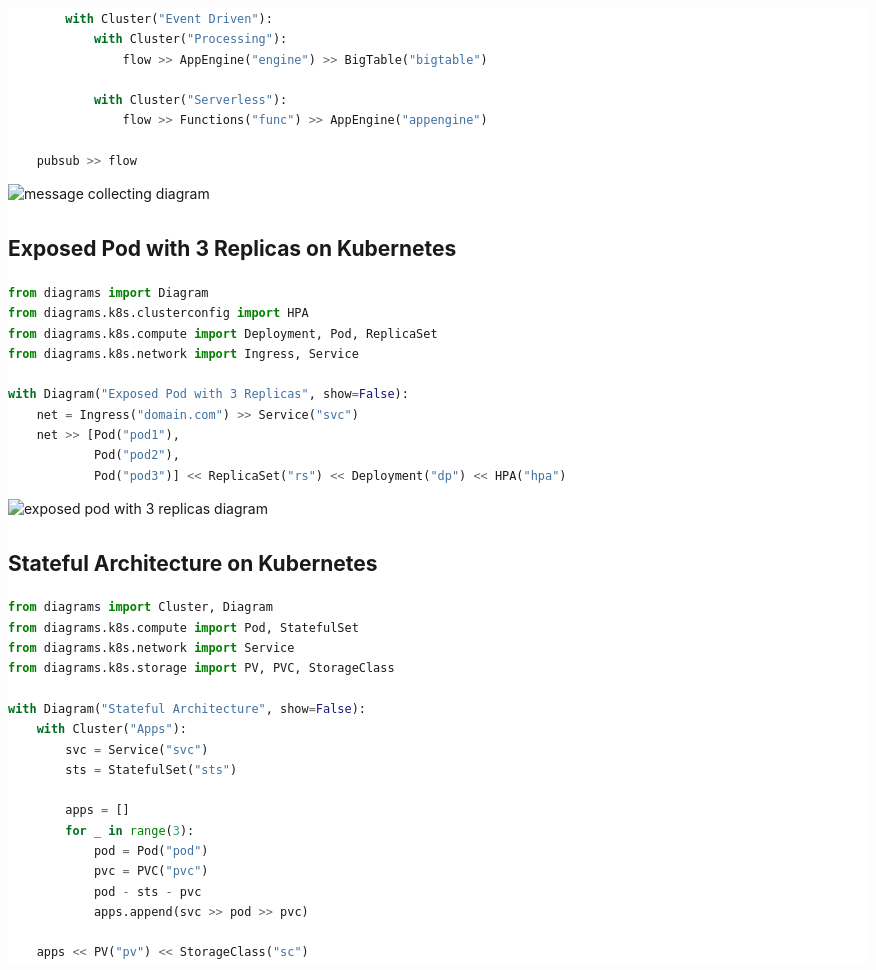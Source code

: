 ```python
        with Cluster("Event Driven"):
            with Cluster("Processing"):
                flow >> AppEngine("engine") >> BigTable("bigtable")

            with Cluster("Serverless"):
                flow >> Functions("func") >> AppEngine("appengine")

    pubsub >> flow
```

![message collecting diagram](/img/message_collecting_diagram.png)

## Exposed Pod with 3 Replicas on Kubernetes

```python
from diagrams import Diagram
from diagrams.k8s.clusterconfig import HPA
from diagrams.k8s.compute import Deployment, Pod, ReplicaSet
from diagrams.k8s.network import Ingress, Service

with Diagram("Exposed Pod with 3 Replicas", show=False):
    net = Ingress("domain.com") >> Service("svc")
    net >> [Pod("pod1"),
            Pod("pod2"),
            Pod("pod3")] << ReplicaSet("rs") << Deployment("dp") << HPA("hpa")

```

![exposed pod with 3 replicas diagram](/img/exposed_pod_with_3_replicas_diagram.png)

## Stateful Architecture on Kubernetes

```python
from diagrams import Cluster, Diagram
from diagrams.k8s.compute import Pod, StatefulSet
from diagrams.k8s.network import Service
from diagrams.k8s.storage import PV, PVC, StorageClass

with Diagram("Stateful Architecture", show=False):
    with Cluster("Apps"):
        svc = Service("svc")
        sts = StatefulSet("sts")

        apps = []
        for _ in range(3):
            pod = Pod("pod")
            pvc = PVC("pvc")
            pod - sts - pvc
            apps.append(svc >> pod >> pvc)

    apps << PV("pv") << StorageClass("sc")
```
